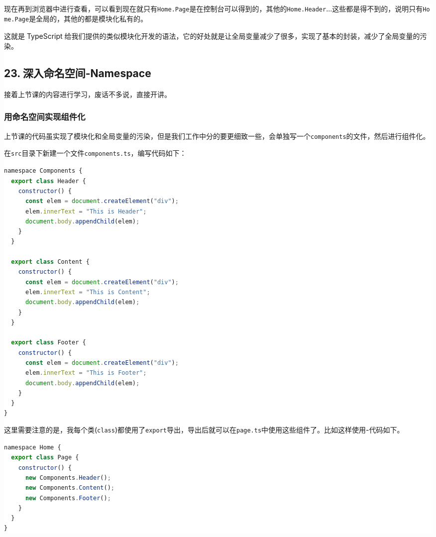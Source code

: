 现在再到浏览器中进行查看，可以看到现在就只有`Home.Page`是在控制台可以得到的，其他的`Home.Header`...这些都是得不到的，说明只有`Home.Page`是全局的，其他的都是模块化私有的。

这就是 TypeScript 给我们提供的类似模块化开发的语法，它的好处就是让全局变量减少了很多，实现了基本的封装，减少了全局变量的污染。

## 23. 深入命名空间-Namespace

接着上节课的内容进行学习，废话不多说，直接开讲。

### 用命名空间实现组件化

上节课的代码虽实现了模块化和全局变量的污染，但是我们工作中分的要更细致一些，会单独写一个`components`的文件，然后进行组件化。

在`src`目录下新建一个文件`components.ts`，编写代码如下：

```js
namespace Components {
  export class Header {
    constructor() {
      const elem = document.createElement("div");
      elem.innerText = "This is Header";
      document.body.appendChild(elem);
    }
  }

  export class Content {
    constructor() {
      const elem = document.createElement("div");
      elem.innerText = "This is Content";
      document.body.appendChild(elem);
    }
  }

  export class Footer {
    constructor() {
      const elem = document.createElement("div");
      elem.innerText = "This is Footer";
      document.body.appendChild(elem);
    }
  }
}


```

这里需要注意的是，我每个类(`class`)都使用了`export`导出，导出后就可以在`page.ts`中使用这些组件了。比如这样使用-代码如下。

```js
namespace Home {
  export class Page {
    constructor() {
      new Components.Header();
      new Components.Content();
      new Components.Footer();
    }
  }
}


```
